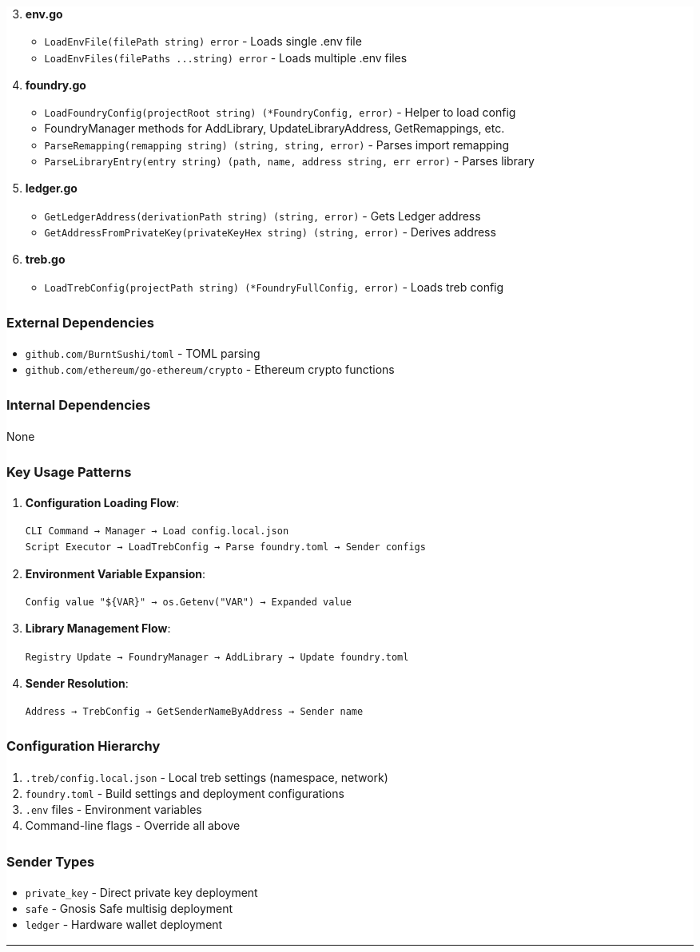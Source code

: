 3. **env.go**
   - `LoadEnvFile(filePath string) error` - Loads single .env file
   - `LoadEnvFiles(filePaths ...string) error` - Loads multiple .env files

4. **foundry.go**
   - `LoadFoundryConfig(projectRoot string) (*FoundryConfig, error)` - Helper to load config
   - FoundryManager methods for AddLibrary, UpdateLibraryAddress, GetRemappings, etc.
   - `ParseRemapping(remapping string) (string, string, error)` - Parses import remapping
   - `ParseLibraryEntry(entry string) (path, name, address string, err error)` - Parses library

5. **ledger.go**
   - `GetLedgerAddress(derivationPath string) (string, error)` - Gets Ledger address
   - `GetAddressFromPrivateKey(privateKeyHex string) (string, error)` - Derives address

6. **treb.go**
   - `LoadTrebConfig(projectPath string) (*FoundryFullConfig, error)` - Loads treb config

### External Dependencies
- `github.com/BurntSushi/toml` - TOML parsing
- `github.com/ethereum/go-ethereum/crypto` - Ethereum crypto functions

### Internal Dependencies
None

### Key Usage Patterns

1. **Configuration Loading Flow**:
   ```
   CLI Command → Manager → Load config.local.json
   Script Executor → LoadTrebConfig → Parse foundry.toml → Sender configs
   ```

2. **Environment Variable Expansion**:
   ```
   Config value "${VAR}" → os.Getenv("VAR") → Expanded value
   ```

3. **Library Management Flow**:
   ```
   Registry Update → FoundryManager → AddLibrary → Update foundry.toml
   ```

4. **Sender Resolution**:
   ```
   Address → TrebConfig → GetSenderNameByAddress → Sender name
   ```

### Configuration Hierarchy
1. `.treb/config.local.json` - Local treb settings (namespace, network)
2. `foundry.toml` - Build settings and deployment configurations
3. `.env` files - Environment variables
4. Command-line flags - Override all above

### Sender Types
- `private_key` - Direct private key deployment
- `safe` - Gnosis Safe multisig deployment
- `ledger` - Hardware wallet deployment

---